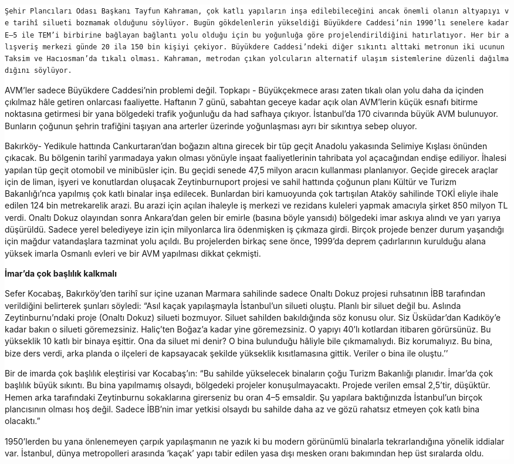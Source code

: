     Şehir Plancıları Odası Başkanı Tayfun Kahraman, çok katlı yapıların inşa edilebileceğini ancak önemli olanın altyapıyı ve tarihî silueti bozmamak olduğunu söylüyor. Bugün gökdelenlerin yükseldiği Büyükdere Caddesi’nin 1990’lı senelere kadar E–5 ile TEM’i birbirine bağlayan bağlantı yolu olduğu için bu yoğunluğa göre projelendirildiğini hatırlatıyor. Her bir alışveriş merkezi günde 20 ila 150 bin kişiyi çekiyor. Büyükdere Caddesi’ndeki diğer sıkıntı alttaki metronun iki ucunun Taksim ve Hacıosman’da tıkalı olması. Kahraman, metrodan çıkan yolcuların alternatif ulaşım sistemlerine düzenli dağılmadığını söylüyor.
   </p>
   <p>
    AVM’ler sadece Büyükdere Caddesi’nin problemi değil. Topkapı - Büyükçekmece arası zaten tıkalı olan yolu daha da içinden çıkılmaz hâle getiren onlarcası faaliyette. Haftanın 7 günü, sabahtan geceye kadar açık olan AVM’lerin küçük esnafı bitirme noktasına getirmesi bir yana bölgedeki trafik yoğunluğu da had safhaya çıkıyor. İstanbul’da 170 civarında büyük AVM bulunuyor. Bunların çoğunun şehrin trafiğini taşıyan ana arterler üzerinde yoğunlaşması ayrı bir sıkıntıya sebep oluyor.
   </p>
   <p>
    Bakırköy- Yedikule hattında Cankurtaran’dan boğazın altına girecek bir tüp geçit Anadolu yakasında Selimiye Kışlası önünden çıkacak. Bu bölgenin tarihî yarımadaya yakın olması yönüyle inşaat faaliyetlerinin tahribata yol açacağından endişe ediliyor. İhalesi yapılan tüp geçit otomobil ve minibüsler için. Bu geçidi senede 47,5 milyon aracın kullanması planlanıyor. Geçide girecek araçlar için de liman, işyeri ve konutlardan oluşacak Zeytinburnuport projesi ve sahil hattında çoğunun planı Kültür ve Turizm Bakanlığı’nca yapılmış çok katlı binalar inşa edilecek. Bunlardan biri kamuoyunda çok tartışılan Ataköy sahilinde TOKİ eliyle ihale edilen 124 bin metrekarelik arazi. Bu arazi için açılan ihaleyle iş merkezi ve rezidans kuleleri yapmak amacıyla şirket 850 milyon TL verdi. Onaltı Dokuz olayından sonra Ankara’dan gelen bir emirle (basına böyle yansıdı) bölgedeki imar askıya alındı ve yarı yarıya düşürüldü. Sadece yerel belediyeye izin için milyonlarca lira ödenmişken iş çıkmaza girdi. Birçok projede benzer durum yaşandığı için mağdur vatandaşlara tazminat yolu açıldı. Bu projelerden birkaç sene önce, 1999’da deprem çadırlarının kurulduğu alana yüksek imarla Osmanlı evleri ve bir AVM yapılması dikkat çekmişti.
   </p>
   <p>
    <strong>
     İmar’da çok başlılık kalkmalı
    </strong>
   </p>
   <p>
    Sefer Kocabaş, Bakırköy’den tarihî sur içine uzanan Marmara sahilinde sadece Onaltı Dokuz projesi ruhsatının İBB tarafından verildiğini belirterek şunları söyledi: “Asıl kaçak yapılaşmayla İstanbul’un silueti oluştu. Planlı bir siluet değil bu. Aslında Zeytinburnu’ndaki proje (Onaltı Dokuz) silueti bozmuyor. Siluet sahilden bakıldığında söz konusu olur. Siz Üsküdar’dan Kadıköy’e kadar bakın o silueti göremezsiniz. Haliç’ten Boğaz’a kadar yine göremezsiniz. O yapıyı 40’lı kotlardan itibaren görürsünüz. Bu yükseklik 10 katlı bir binaya eşittir. Ona da siluet mi denir? O bina bulunduğu hâliyle bile çıkmamalıydı. Biz korumalıyız. Bu bina, bize ders verdi, arka planda o ilçeleri de kapsayacak şekilde yükseklik kısıtlamasına gittik. Veriler o bina ile oluştu.’’
   </p>
   <p>
    Bir de imarda çok başlılık eleştirisi var Kocabaş’ın: “Bu sahilde yükselecek binaların çoğu Turizm Bakanlığı planıdır. İmar’da çok başlılık büyük sıkıntı. Bu bina yapılmamış olsaydı, bölgedeki projeler konuşulmayacaktı. Projede verilen emsal 2,5’tir, düşüktür. Hemen arka tarafındaki Zeytinburnu sokaklarına girerseniz bu oran 4–5 emsaldir. Şu yapılara baktığınızda İstanbul’un birçok plancısının olması hoş değil. Sadece İBB’nin imar yetkisi olsaydı bu sahilde daha az ve gözü rahatsız etmeyen çok katlı bina olacaktı.”
   </p>
   <p>
    1950’lerden bu yana önlenemeyen çarpık yapılaşmanın ne yazık ki bu modern görünümlü binalarla tekrarlandığına yönelik iddialar var. İstanbul, dünya metropolleri arasında ‘kaçak’ yapı tabir edilen yasa dışı mesken oranı bakımından hep üst sıralarda oldu.
   </p>
   <p>